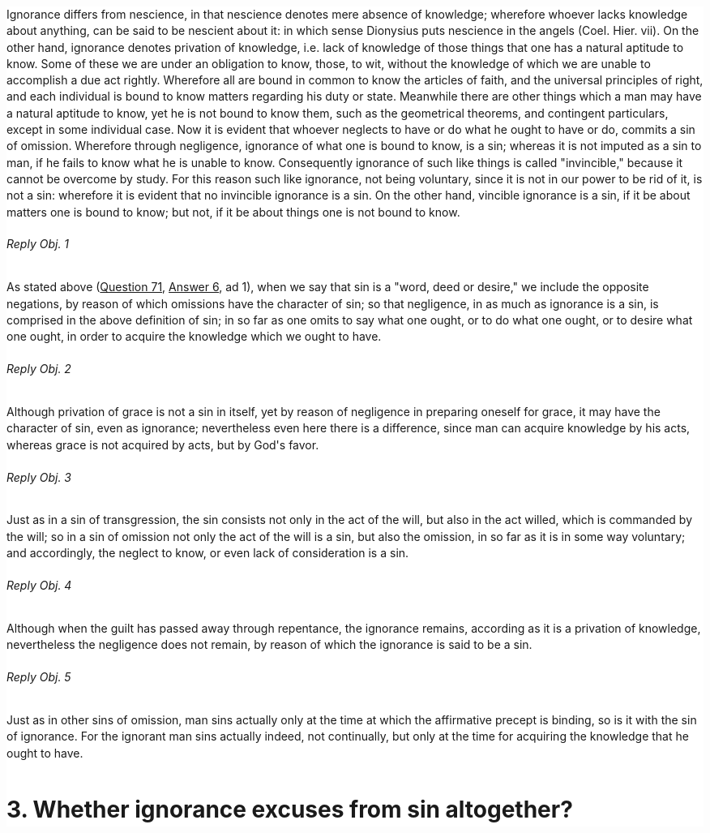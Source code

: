 Ignorance differs from nescience, in that nescience denotes mere absence of knowledge; wherefore whoever lacks knowledge about anything, can be said to be nescient about it: in which sense Dionysius puts nescience in the angels (Coel. Hier. vii). On the other hand, ignorance denotes privation of knowledge, i.e. lack of knowledge of those things that one has a natural aptitude to know. Some of these we are under an obligation to know, those, to wit, without the knowledge of which we are unable to accomplish a due act rightly. Wherefore all are bound in common to know the articles of faith, and the universal principles of right, and each individual is bound to know matters regarding his duty or state. Meanwhile there are other things which a man may have a natural aptitude to know, yet he is not bound to know them, such as the geometrical theorems, and contingent particulars, except in some individual case. Now it is evident that whoever neglects to have or do what he ought to have or do, commits a sin of omission. Wherefore through negligence, ignorance of what one is bound to know, is a sin; whereas it is not imputed as a sin to man, if he fails to know what he is unable to know. Consequently ignorance of such like things is called "invincible," because it cannot be overcome by study. For this reason such like ignorance, not being voluntary, since it is not in our power to be rid of it, is not a sin: wherefore it is evident that no invincible ignorance is a sin. On the other hand, vincible ignorance is a sin, if it be about matters one is bound to know; but not, if it be about things one is not bound to know.  

###### Reply Obj. 1
As stated above ([Question 71](71.%20Vice%20and%20Sin%20Considered%20in%20Themselves.md), [Answer 6](71.%20Vice%20and%20Sin%20Considered%20in%20Themselves.md#6.%20Whether%20sin%20is%20fittingly%20defined%20as%20a%20word,%20deed,%20or%20desire%20contrary%20to%20the%20eternal%20law?%20), ad 1), when we say that sin is a "word, deed or desire," we include the opposite negations, by reason of which omissions have the character of sin; so that negligence, in as much as ignorance is a sin, is comprised in the above definition of sin; in so far as one omits to say what one ought, or to do what one ought, or to desire what one ought, in order to acquire the knowledge which we ought to have.  

###### Reply Obj. 2
Although privation of grace is not a sin in itself, yet by reason of negligence in preparing oneself for grace, it may have the character of sin, even as ignorance; nevertheless even here there is a difference, since man can acquire knowledge by his acts, whereas grace is not acquired by acts, but by God's favor.  

###### Reply Obj. 3
Just as in a sin of transgression, the sin consists not only in the act of the will, but also in the act willed, which is commanded by the will; so in a sin of omission not only the act of the will is a sin, but also the omission, in so far as it is in some way voluntary; and accordingly, the neglect to know, or even lack of consideration is a sin.  

###### Reply Obj. 4
Although when the guilt has passed away through repentance, the ignorance remains, according as it is a privation of knowledge, nevertheless the negligence does not remain, by reason of which the ignorance is said to be a sin.  

###### Reply Obj. 5
Just as in other sins of omission, man sins actually only at the time at which the affirmative precept is binding, so is it with the sin of ignorance. For the ignorant man sins actually indeed, not continually, but only at the time for acquiring the knowledge that he ought to have.  




# 3. Whether ignorance excuses from sin altogether? 

